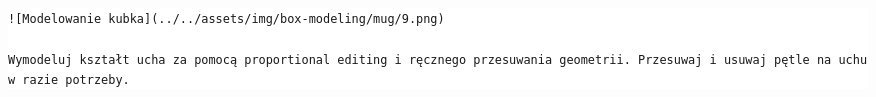 	![Modelowanie kubka](../../assets/img/box-modeling/mug/9.png)
	
	Wymodeluj kształt ucha za pomocą proportional editing i ręcznego przesuwania geometrii. Przesuwaj i usuwaj pętle na uchu w razie potrzeby.
	